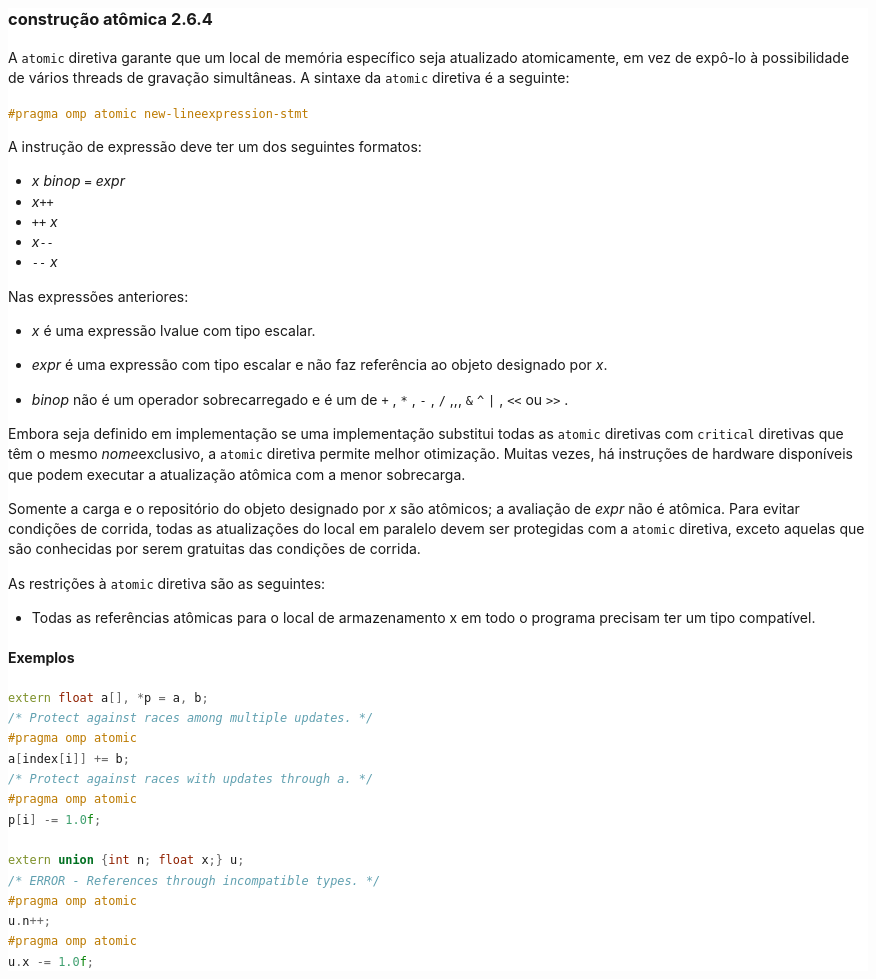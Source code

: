 ### <a name="264-atomic-construct"></a>construção atômica 2.6.4

A `atomic` diretiva garante que um local de memória específico seja atualizado atomicamente, em vez de expô-lo à possibilidade de vários threads de gravação simultâneas. A sintaxe da `atomic` diretiva é a seguinte:

```cpp
#pragma omp atomic new-lineexpression-stmt
```

A instrução de expressão deve ter um dos seguintes formatos:

- *x binop* `=` *expr*
- *x*`++`
- `++` *x*
- *x*`--`
- `--` *x*

Nas expressões anteriores:

- *x* é uma expressão lvalue com tipo escalar.

- *expr* é uma expressão com tipo escalar e não faz referência ao objeto designado por *x*.

- *binop* não é um operador sobrecarregado e é um de `+` , `*` , `-` , `/` ,,, `&` `^` `|` , `<<` ou `>>` .

Embora seja definido em implementação se uma implementação substitui todas as `atomic` diretivas com `critical` diretivas que têm o mesmo *nome*exclusivo, a `atomic` diretiva permite melhor otimização. Muitas vezes, há instruções de hardware disponíveis que podem executar a atualização atômica com a menor sobrecarga.

Somente a carga e o repositório do objeto designado por *x* são atômicos; a avaliação de *expr* não é atômica. Para evitar condições de corrida, todas as atualizações do local em paralelo devem ser protegidas com a `atomic` diretiva, exceto aquelas que são conhecidas por serem gratuitas das condições de corrida.

As restrições à `atomic` diretiva são as seguintes:

- Todas as referências atômicas para o local de armazenamento x em todo o programa precisam ter um tipo compatível.

#### <a name="examples"></a>Exemplos

```cpp
extern float a[], *p = a, b;
/* Protect against races among multiple updates. */
#pragma omp atomic
a[index[i]] += b;
/* Protect against races with updates through a. */
#pragma omp atomic
p[i] -= 1.0f;

extern union {int n; float x;} u;
/* ERROR - References through incompatible types. */
#pragma omp atomic
u.n++;
#pragma omp atomic
u.x -= 1.0f;
```
